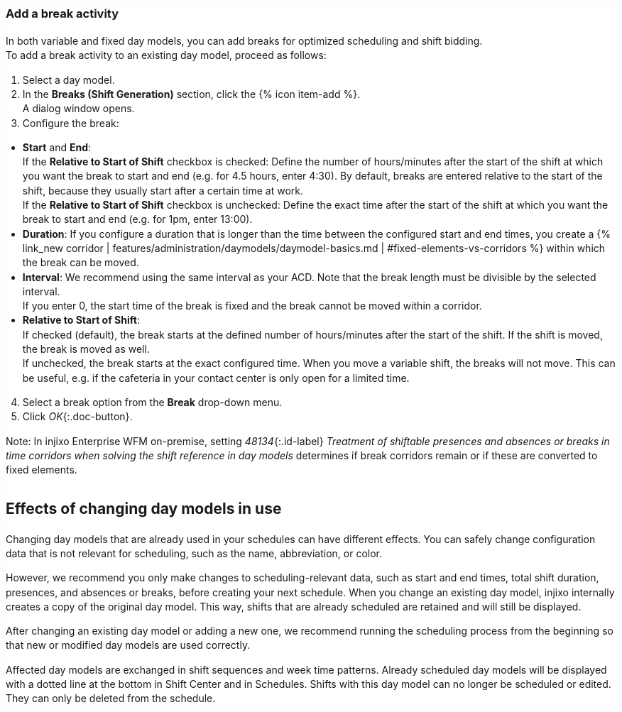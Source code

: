 ### Add a break activity

In both variable and fixed day models, you can add breaks for optimized scheduling and shift bidding.  
To add a break activity to an existing day model, proceed as follows:

1. Select a day model.
2. In the **Breaks (Shift Generation)** section, click the {% icon item-add %}.<br>A dialog window opens.
3. Configure the break:

- **Start** and **End**:<br>If the **Relative to Start of Shift** checkbox is checked: Define the number of hours/minutes after the start of the shift at which you want the break to start and end (e.g. for 4.5 hours, enter 4:30). By default, breaks are entered relative to the start of the shift, because they usually start after a certain time at work.<br>If the **Relative to Start of Shift** checkbox is unchecked: Define the exact time after the start of the shift at which you want the break to start and end (e.g. for 1pm, enter 13:00).
- **Duration**: If you configure a duration that is longer than the time between the configured start and end times, you create a {% link_new corridor | features/administration/daymodels/daymodel-basics.md | #fixed-elements-vs-corridors %} within which the break can be moved.
- **Interval**: We recommend using the same interval as your ACD. Note that the break length must be divisible by the selected interval.<br>If you enter 0, the start time of the break is fixed and the break cannot be moved within a corridor.
- **Relative to Start of Shift**:<br>If checked (default), the break starts at the defined number of hours/minutes after the start of the shift. If the shift is moved, the break is moved as well.<br>If unchecked, the break starts at the exact configured time. When you move a variable shift, the breaks will not move. This can be useful, e.g. if the cafeteria in your contact center is only open for a limited time.

4. Select a break option from the **Break** drop-down menu.
5. Click _OK_{:.doc-button}.

Note: In injixo Enterprise WFM on-premise, setting _48134_{:.id-label} _Treatment of shiftable presences and absences or breaks in time corridors when solving the shift reference in day models_ determines if break corridors remain or if these are converted to fixed elements.

## Effects of changing day models in use

Changing day models that are already used in your schedules can have different effects. You can safely change configuration data that is not relevant for scheduling, such as the name, abbreviation, or color.

However, we recommend you only make changes to scheduling-relevant data, such as start and end times, total shift duration, presences, and absences or breaks, before creating your next schedule. When you change an existing day model, injixo internally creates a copy of the original day model. This way, shifts that are already scheduled are retained and will still be displayed.

After changing an existing day model or adding a new one, we recommend running the scheduling process from the beginning so that new or modified day models are used correctly.

Affected day models are exchanged in shift sequences and week time patterns. Already scheduled day models will be displayed with a dotted line at the bottom in Shift Center and in Schedules. Shifts with this day model can no longer be scheduled or edited. They can only be deleted from the schedule.
